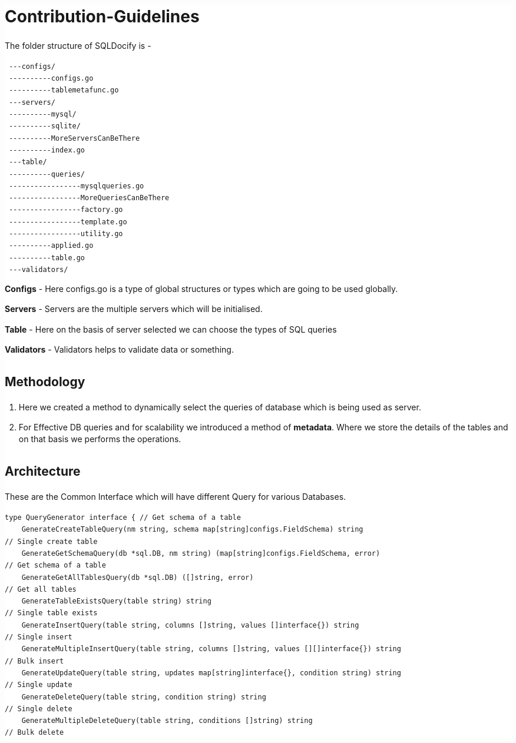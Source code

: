 # Contribution-Guidelines

The folder structure of SQLDocify is - 
```
 ---configs/
 ----------configs.go
 ----------tablemetafunc.go
 ---servers/
 ----------mysql/
 ----------sqlite/
 ----------MoreServersCanBeThere
 ----------index.go
 ---table/
 ----------queries/
 -----------------mysqlqueries.go
 -----------------MoreQueriesCanBeThere
 -----------------factory.go
 -----------------template.go
 -----------------utility.go
 ----------applied.go
 ----------table.go
 ---validators/
```
**Configs** - Here configs.go is a type of global structures or types which are going to be used globally.

**Servers** - Servers are the multiple servers which will be initialised.

**Table** - Here on the basis of server selected we can choose the types of SQL queries

**Validators** - Validators helps to validate data or something.

## Methodology
1. Here we created a method to dynamically select the queries of database which is being used as server.

2. For Effective DB queries and for scalability we introduced a method of **metadata**. Where we store the details of the tables and on that basis we performs the operations.


## Architecture

These are the Common Interface which will have different Query for various Databases.

```
type QueryGenerator interface { // Get schema of a table
	GenerateCreateTableQuery(nm string, schema map[string]configs.FieldSchema) string                                                                                // Single create table
	GenerateGetSchemaQuery(db *sql.DB, nm string) (map[string]configs.FieldSchema, error)                                                                            // Get schema of a table
	GenerateGetAllTablesQuery(db *sql.DB) ([]string, error)                                                                                                          // Get all tables
	GenerateTableExistsQuery(table string) string                                                                                                                    // Single table exists
	GenerateInsertQuery(table string, columns []string, values []interface{}) string                                                                                 // Single insert
	GenerateMultipleInsertQuery(table string, columns []string, values [][]interface{}) string                                                                       // Bulk insert
	GenerateUpdateQuery(table string, updates map[string]interface{}, condition string) string                                                                       // Single update
	GenerateDeleteQuery(table string, condition string) string                                                                                                       // Single delete
	GenerateMultipleDeleteQuery(table string, conditions []string) string                                                                                            // Bulk delete
```